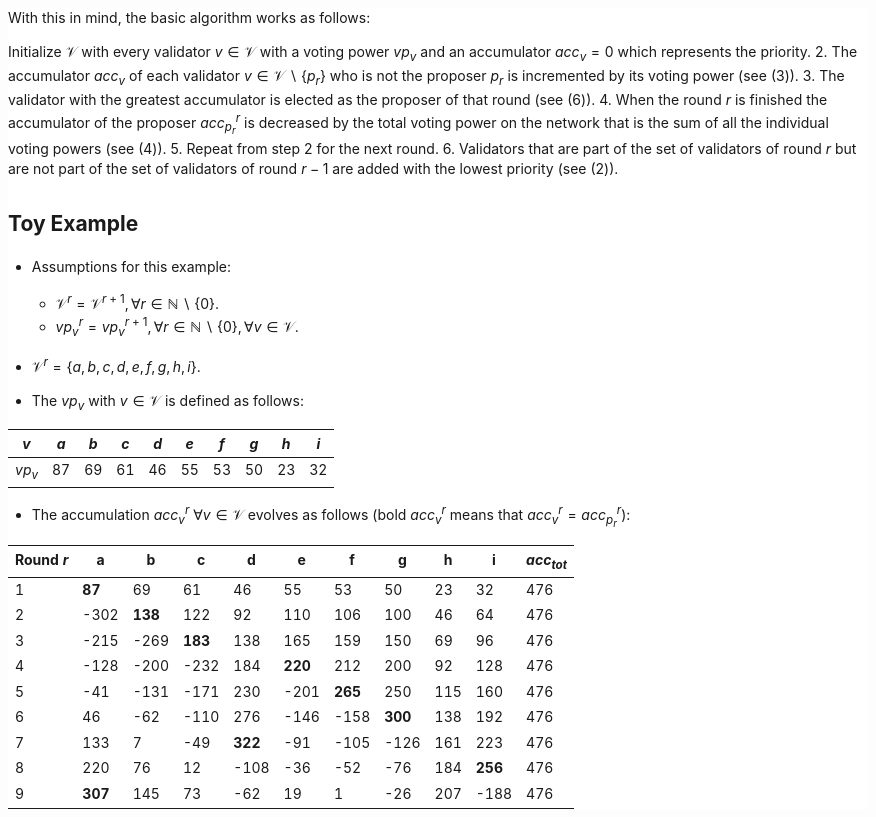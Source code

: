 With this in mind, the basic algorithm works as follows:

Initialize $\mathcal{V}$ with every validator $v\in\mathcal{V}$ with a voting power $vp_{v}$ and an accumulator $acc_{v} = 0$ which represents the priority.
2. The accumulator $acc_{v}$ of each validator $v\in\mathcal{V}\backslash\{p_{r}\}$ who is not the proposer $p_{r}$ is incremented by its voting power (see $(3)$).
3. The validator with the greatest accumulator is elected as the proposer of that round (see $(6)$).
4. When the round $r$ is finished the accumulator of the proposer $acc_{p_{r}}^{r}$ is decreased by the total voting power on the network that is the sum of all the individual voting powers (see $(4)$).
5. Repeat from step 2 for the next round.
6. Validators that are part of the set of validators of round $r$ but are not part of the set of validators of round $r-1$ are added with the lowest priority (see $(2)$).

## Toy Example

- Assumptions for this example:
    - $\mathcal{V}^{r} = \mathcal{V}^{r+1}, \,\forall{r}\in{\mathbb{N}\backslash\{0\}}$.
    - $vp_{v}^{r} = vp_{v}^{r+1}, \,\forall{r}\in{\mathbb{N}\backslash\{0\}}, \, \forall{v}\in\mathcal{V}$.
- $\mathcal{V}^{r} = \{a, b, c, d, e, f, g, h, i\}$.

- The $vp_{v}$ with $v\in\mathcal{V}$ is defined as follows:

| $v$ | $a$ | $b$ | $c$ | $d$ | $e$ | $f$ | $g$ | $h$ | $i$ |
| - | - | - | - | - | - | - | - | - | - |
| $vp_{v}$ | 87 | 69 | 61 | 46 | 55 | 53 | 50 | 23 | 32 |

- The accumulation $acc_{v}^{r}$ $\forall{v}\in\mathcal{V}$ evolves as follows (bold $acc_{v}^{r}$ means that $acc_{v}^{r} = acc_{p_{r}}^{r}$):

| Round $r$ | a | b | c | d | e | f | g | h | i | $acc_{tot}$ |
| - | - | - | - | - | - | - | - | - | - | - |
| 1 | **87** | 69 | 61 | 46 | 55 | 53 | 50 | 23 | 32 | 476 |
| 2 | -302 | **138** | 122 | 92 | 110 | 106 | 100 | 46 | 64 | 476 |
| 3 | -215 | -269 | **183** | 138 | 165 | 159 | 150 | 69 | 96 | 476 |
| 4 | -128 | -200 | -232 | 184 | **220** | 212 | 200 | 92 | 128 | 476 |
| 5 | -41 | -131 | -171 | 230 | -201 | **265** | 250 | 115 | 160 | 476 |
| 6 | 46 | -62 | -110 | 276 | -146 | -158 | **300** | 138 | 192 | 476 |
| 7 | 133 | 7 | -49 | **322** | -91 | -105 | -126 | 161 | 223 | 476 |
| 8 | 220 | 76 | 12 | -108 | -36 | -52 | -76 | 184 | **256** | 476 |
| 9 | **307** | 145 | 73 | -62 | 19 | 1 | -26 | 207 | -188 | 476 |
